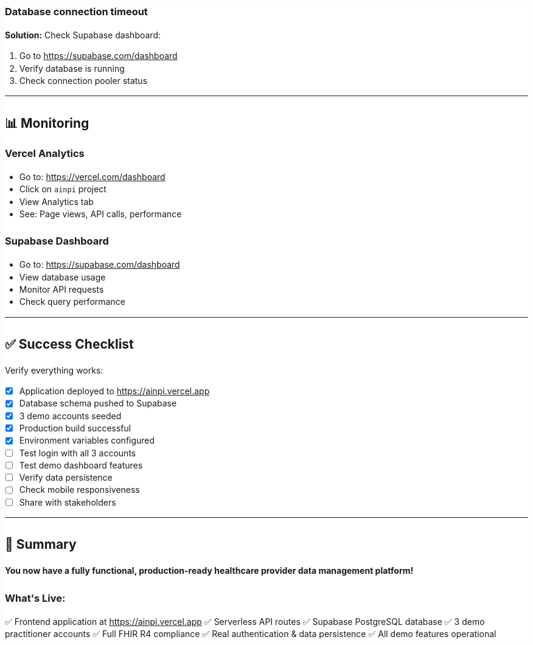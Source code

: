 ### Database connection timeout
**Solution:** Check Supabase dashboard:
1. Go to https://supabase.com/dashboard
2. Verify database is running
3. Check connection pooler status

---

## 📊 Monitoring

### Vercel Analytics
- Go to: https://vercel.com/dashboard
- Click on `ainpi` project
- View Analytics tab
- See: Page views, API calls, performance

### Supabase Dashboard
- Go to: https://supabase.com/dashboard
- View database usage
- Monitor API requests
- Check query performance

---

## ✅ Success Checklist

Verify everything works:

- [x] Application deployed to https://ainpi.vercel.app
- [x] Database schema pushed to Supabase
- [x] 3 demo accounts seeded
- [x] Production build successful
- [x] Environment variables configured
- [ ] Test login with all 3 accounts
- [ ] Test demo dashboard features
- [ ] Verify data persistence
- [ ] Check mobile responsiveness
- [ ] Share with stakeholders

---

## 🎉 Summary

**You now have a fully functional, production-ready healthcare provider data management platform!**

### What's Live:
✅ Frontend application at https://ainpi.vercel.app
✅ Serverless API routes
✅ Supabase PostgreSQL database
✅ 3 demo practitioner accounts
✅ Full FHIR R4 compliance
✅ Real authentication & data persistence
✅ All demo features operational
